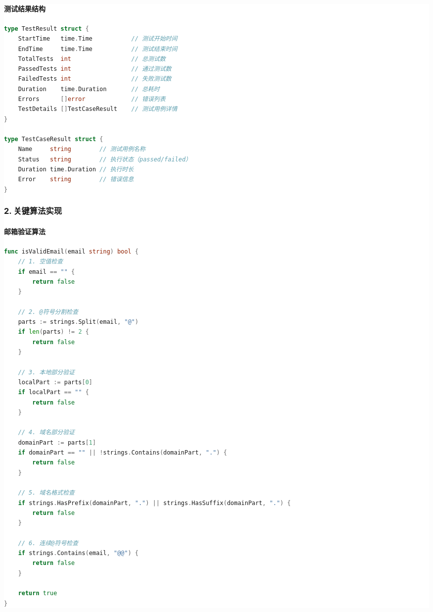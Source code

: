 #### 测试结果结构
```go
type TestResult struct {
    StartTime   time.Time           // 测试开始时间
    EndTime     time.Time           // 测试结束时间
    TotalTests  int                 // 总测试数
    PassedTests int                 // 通过测试数
    FailedTests int                 // 失败测试数
    Duration    time.Duration       // 总耗时
    Errors      []error             // 错误列表
    TestDetails []TestCaseResult    // 测试用例详情
}

type TestCaseResult struct {
    Name     string        // 测试用例名称
    Status   string        // 执行状态（passed/failed）
    Duration time.Duration // 执行时长
    Error    string        // 错误信息
}
```

### 2. 关键算法实现

#### 邮箱验证算法
```go
func isValidEmail(email string) bool {
    // 1. 空值检查
    if email == "" {
        return false
    }
    
    // 2. @符号分割检查
    parts := strings.Split(email, "@")
    if len(parts) != 2 {
        return false
    }
    
    // 3. 本地部分验证
    localPart := parts[0]
    if localPart == "" {
        return false
    }
    
    // 4. 域名部分验证
    domainPart := parts[1]
    if domainPart == "" || !strings.Contains(domainPart, ".") {
        return false
    }
    
    // 5. 域名格式检查
    if strings.HasPrefix(domainPart, ".") || strings.HasSuffix(domainPart, ".") {
        return false
    }
    
    // 6. 连续@符号检查
    if strings.Contains(email, "@@") {
        return false
    }
    
    return true
}
```
